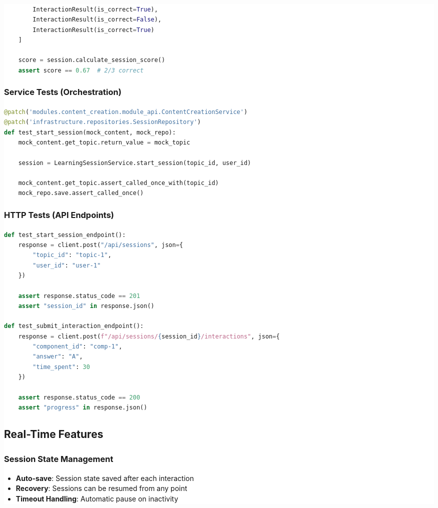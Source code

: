 ```python
        InteractionResult(is_correct=True),
        InteractionResult(is_correct=False),
        InteractionResult(is_correct=True)
    ]

    score = session.calculate_session_score()
    assert score == 0.67  # 2/3 correct
```

### Service Tests (Orchestration)
```python
@patch('modules.content_creation.module_api.ContentCreationService')
@patch('infrastructure.repositories.SessionRepository')
def test_start_session(mock_content, mock_repo):
    mock_content.get_topic.return_value = mock_topic

    session = LearningSessionService.start_session(topic_id, user_id)

    mock_content.get_topic.assert_called_once_with(topic_id)
    mock_repo.save.assert_called_once()
```

### HTTP Tests (API Endpoints)
```python
def test_start_session_endpoint():
    response = client.post("/api/sessions", json={
        "topic_id": "topic-1",
        "user_id": "user-1"
    })

    assert response.status_code == 201
    assert "session_id" in response.json()

def test_submit_interaction_endpoint():
    response = client.post(f"/api/sessions/{session_id}/interactions", json={
        "component_id": "comp-1",
        "answer": "A",
        "time_spent": 30
    })

    assert response.status_code == 200
    assert "progress" in response.json()
```

## Real-Time Features

### Session State Management
- **Auto-save**: Session state saved after each interaction
- **Recovery**: Sessions can be resumed from any point
- **Timeout Handling**: Automatic pause on inactivity
